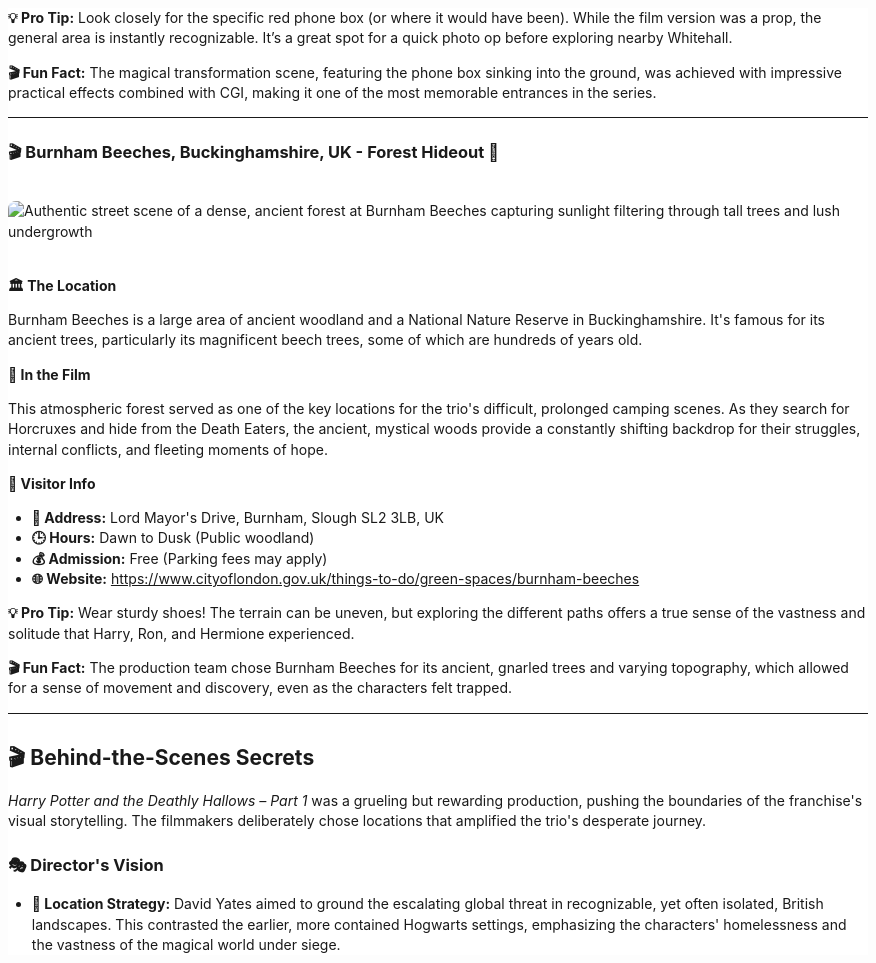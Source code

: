 **💡 Pro Tip:** Look closely for the specific red phone box (or where it would have been). While the film version was a prop, the general area is instantly recognizable. It’s a great spot for a quick photo op before exploring nearby Whitehall.

**🎬 Fun Fact:** The magical transformation scene, featuring the phone box sinking into the ground, was achieved with impressive practical effects combined with CGI, making it one of the most memorable entrances in the series.

---

### 🎬 Burnham Beeches, Buckinghamshire, UK - Forest Hideout 🌲

<img src="https://i.ytimg.com/vi/mpbdZVNCrvQ/maxresdefault.jpg" alt="Authentic street scene of a dense, ancient forest at Burnham Beeches capturing sunlight filtering through tall trees and lush undergrowth" style="width: 100%; height: auto; border-radius: 8px; margin: 20px 0;">

**🏛️ The Location**

Burnham Beeches is a large area of ancient woodland and a National Nature Reserve in Buckinghamshire. It's famous for its ancient trees, particularly its magnificent beech trees, some of which are hundreds of years old.

**🎥 In the Film**

This atmospheric forest served as one of the key locations for the trio's difficult, prolonged camping scenes. As they search for Horcruxes and hide from the Death Eaters, the ancient, mystical woods provide a constantly shifting backdrop for their struggles, internal conflicts, and fleeting moments of hope.

**📍 Visitor Info**

- **📍 Address:** Lord Mayor's Drive, Burnham, Slough SL2 3LB, UK
- **🕒 Hours:** Dawn to Dusk (Public woodland)
- **💰 Admission:** Free (Parking fees may apply)
- **🌐 Website:** https://www.cityoflondon.gov.uk/things-to-do/green-spaces/burnham-beeches

**💡 Pro Tip:** Wear sturdy shoes! The terrain can be uneven, but exploring the different paths offers a true sense of the vastness and solitude that Harry, Ron, and Hermione experienced.

**🎬 Fun Fact:** The production team chose Burnham Beeches for its ancient, gnarled trees and varying topography, which allowed for a sense of movement and discovery, even as the characters felt trapped.

---

## 🎬 Behind-the-Scenes Secrets

*Harry Potter and the Deathly Hallows – Part 1* was a grueling but rewarding production, pushing the boundaries of the franchise's visual storytelling. The filmmakers deliberately chose locations that amplified the trio's desperate journey.

### 🎭 Director's Vision

- **🎯 Location Strategy:** David Yates aimed to ground the escalating global threat in recognizable, yet often isolated, British landscapes. This contrasted the earlier, more contained Hogwarts settings, emphasizing the characters' homelessness and the vastness of the magical world under siege.

